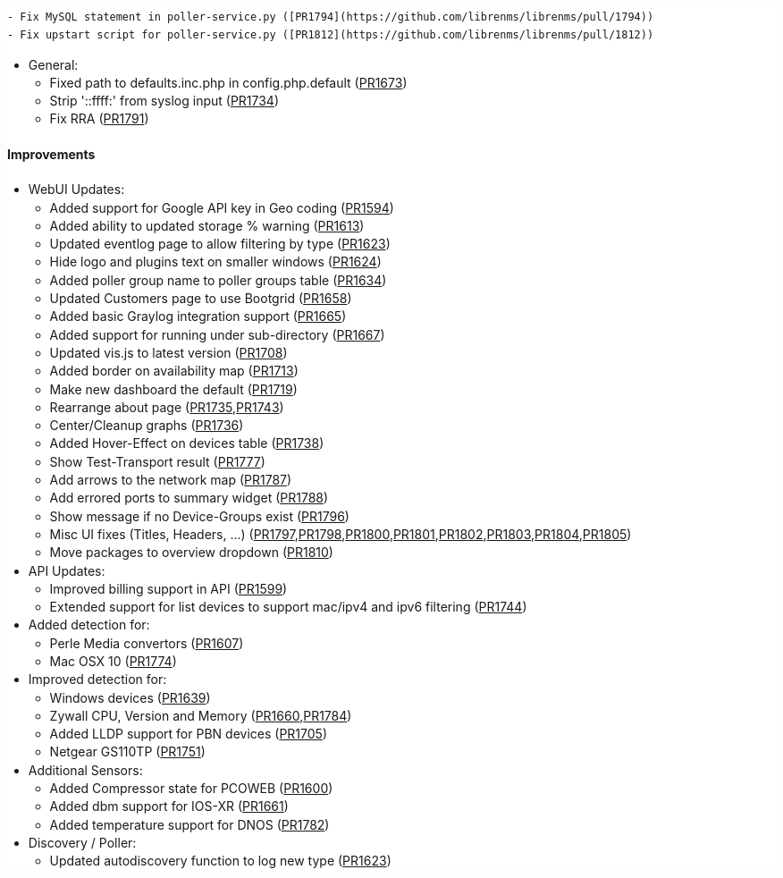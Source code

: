     - Fix MySQL statement in poller-service.py ([PR1794](https://github.com/librenms/librenms/pull/1794))
    - Fix upstart script for poller-service.py ([PR1812](https://github.com/librenms/librenms/pull/1812))
  - General:
    - Fixed path to defaults.inc.php in config.php.default ([PR1673](https://github.com/librenms/librenms/pull/1673))
    - Strip '::ffff:' from syslog input ([PR1734](https://github.com/librenms/librenms/pull/1734))
    - Fix RRA ([PR1791](https://github.com/librenms/librenms/pull/1791))

#### Improvements
  - WebUI Updates:
    - Added support for Google API key in Geo coding ([PR1594](https://github.com/librenms/librenms/pull/1594))
    - Added ability to updated storage % warning ([PR1613](https://github.com/librenms/librenms/pull/1613))
    - Updated eventlog page to allow filtering by type ([PR1623](https://github.com/librenms/librenms/pull/1623))
    - Hide logo and plugins text on smaller windows ([PR1624](https://github.com/librenms/librenms/pull/1624))
    - Added poller group name to poller groups table ([PR1634](https://github.com/librenms/librenms/pull/1634))
    - Updated Customers page to use Bootgrid ([PR1658](https://github.com/librenms/librenms/pull/1658))
    - Added basic Graylog integration support ([PR1665](https://github.com/librenms/librenms/pull/1665))
    - Added support for running under sub-directory ([PR1667](https://github.com/librenms/librenms/pull/1667))
    - Updated vis.js to latest version ([PR1708](https://github.com/librenms/librenms/pull/1708))
    - Added border on availability map ([PR1713](https://github.com/librenms/librenms/pull/1713))
    - Make new dashboard the default ([PR1719](https://github.com/librenms/librenms/pull/1719))
    - Rearrange about page ([PR1735](https://github.com/librenms/librenms/pull/1735),[PR1743](https://github.com/librenms/librenms/pull/1743))
    - Center/Cleanup graphs ([PR1736](https://github.com/librenms/librenms/pull/1736))
    - Added Hover-Effect on devices table ([PR1738](https://github.com/librenms/librenms/pull/1738))
    - Show Test-Transport result ([PR1777](https://github.com/librenms/librenms/pull/1777))
    - Add arrows to the network map ([PR1787](https://github.com/librenms/librenms/pull/1787))
    - Add errored ports to summary widget ([PR1788](https://github.com/librenms/librenms/pull/1788))
    - Show message if no Device-Groups exist ([PR1796](https://github.com/librenms/librenms/pull/1796))
    - Misc UI fixes (Titles, Headers, ...) ([PR1797](https://github.com/librenms/librenms/pull/1797),[PR1798](https://github.com/librenms/librenms/pull/1798),[PR1800](https://github.com/librenms/librenms/pull/1800),[PR1801](https://github.com/librenms/librenms/pull/1801),[PR1802](https://github.com/librenms/librenms/pull/1802),[PR1803](https://github.com/librenms/librenms/pull/1803),[PR1804](https://github.com/librenms/librenms/pull/1804),[PR1805](https://github.com/librenms/librenms/pull/1805))
    - Move packages to overview dropdown ([PR1810](https://github.com/librenms/librenms/pull/1810))
  - API Updates:
    - Improved billing support in API ([PR1599](https://github.com/librenms/librenms/pull/1599))
    - Extended support for list devices to support mac/ipv4 and ipv6 filtering ([PR1744](https://github.com/librenms/librenms/pull/1744))
  - Added detection for:
    - Perle Media convertors ([PR1607](https://github.com/librenms/librenms/pull/1607))
    - Mac OSX 10 ([PR1774](https://github.com/librenms/librenms/pull/1774))
  - Improved detection for:
    - Windows devices ([PR1639](https://github.com/librenms/librenms/pull/1639))
    - Zywall CPU, Version and Memory ([PR1660](https://github.com/librenms/librenms/pull/1660),[PR1784](https://github.com/librenms/librenms/pull/1784))
    - Added LLDP support for PBN devices ([PR1705](https://github.com/librenms/librenms/pull/1705))
    - Netgear GS110TP ([PR1751](https://github.com/librenms/librenms/pull/1751))
  - Additional Sensors:
    - Added Compressor state for PCOWEB ([PR1600](https://github.com/librenms/librenms/pull/1600))
    - Added dbm support for IOS-XR ([PR1661](https://github.com/librenms/librenms/pull/1661))
    - Added temperature support for DNOS ([PR1782](https://github.com/librenms/librenms/pull/1782))
  - Discovery / Poller:
    - Updated autodiscovery function to log new type ([PR1623](https://github.com/librenms/librenms/pull/1623))